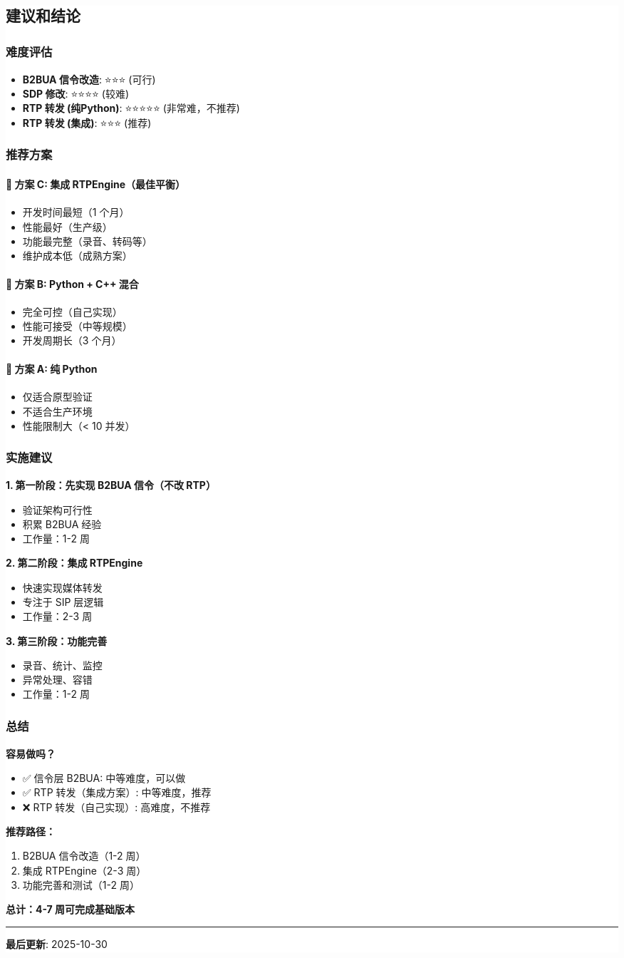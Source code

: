
## 建议和结论

### 难度评估

- **B2BUA 信令改造**: ⭐⭐⭐ (可行)
- **SDP 修改**: ⭐⭐⭐⭐ (较难)
- **RTP 转发 (纯Python)**: ⭐⭐⭐⭐⭐ (非常难，不推荐)
- **RTP 转发 (集成)**: ⭐⭐⭐ (推荐)

### 推荐方案

#### 🥇 方案 C: 集成 RTPEngine（最佳平衡）
- 开发时间最短（1 个月）
- 性能最好（生产级）
- 功能最完整（录音、转码等）
- 维护成本低（成熟方案）

#### 🥈 方案 B: Python + C++ 混合
- 完全可控（自己实现）
- 性能可接受（中等规模）
- 开发周期长（3 个月）

#### 🥉 方案 A: 纯 Python
- 仅适合原型验证
- 不适合生产环境
- 性能限制大（< 10 并发）

### 实施建议

**1. 第一阶段：先实现 B2BUA 信令（不改 RTP）**
- 验证架构可行性
- 积累 B2BUA 经验
- 工作量：1-2 周

**2. 第二阶段：集成 RTPEngine**
- 快速实现媒体转发
- 专注于 SIP 层逻辑
- 工作量：2-3 周

**3. 第三阶段：功能完善**
- 录音、统计、监控
- 异常处理、容错
- 工作量：1-2 周

### 总结

**容易做吗？**
- ✅ 信令层 B2BUA: 中等难度，可以做
- ✅ RTP 转发（集成方案）: 中等难度，推荐
- ❌ RTP 转发（自己实现）: 高难度，不推荐

**推荐路径：**
1. B2BUA 信令改造（1-2 周）
2. 集成 RTPEngine（2-3 周）
3. 功能完善和测试（1-2 周）

**总计：4-7 周可完成基础版本**

---

**最后更新**: 2025-10-30

